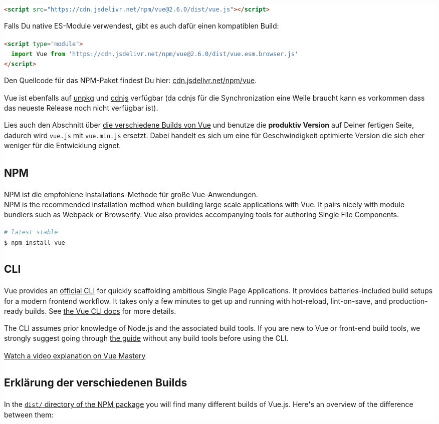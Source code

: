 ``` html
<script src="https://cdn.jsdelivr.net/npm/vue@2.6.0/dist/vue.js"></script>
```

Falls Du native ES-Module verwendest, gibt es auch dafür einen kompatiblen Build:

``` html
<script type="module">
  import Vue from 'https://cdn.jsdelivr.net/npm/vue@2.6.0/dist/vue.esm.browser.js'
</script>
```

Den Quellcode für das NPM-Paket findest Du hier: [cdn.jsdelivr.net/npm/vue](https://cdn.jsdelivr.net/npm/vue/).

Vue ist ebenfalls auf [unpkg](https://unpkg.com/vue@{{vue_version}}/dist/vue.js) und [cdnjs](https://cdnjs.cloudflare.com/ajax/libs/vue/{{vue_version}}/vue.js) verfügbar (da cdnjs für die Synchronization eine Weile braucht kann es vorkommen dass das neueste Release noch nicht verfügbar ist).

Lies auch den Abschnitt über [die verschiedene Builds von Vue](#Erklarung-der-verschiedenen-Builds) und benutze die **produktiv Version** auf Deiner fertigen Seite, dadurch wird `vue.js` mit `vue.min.js` ersetzt. Dabei handelt es sich um eine für Geschwindigkeit optimierte Version die sich eher weniger für die Entwicklung eignet.

## NPM

NPM ist die empfohlene Installations-Methode für große Vue-Anwendungen.   
NPM is the recommended installation method when building large scale applications with Vue. It pairs nicely with module bundlers such as [Webpack](https://webpack.js.org/) or [Browserify](http://browserify.org/). Vue also provides accompanying tools for authoring [Single File Components](single-file-components.html).

``` bash
# latest stable
$ npm install vue
```

## CLI

Vue provides an [official CLI](https://github.com/vuejs/vue-cli) for quickly scaffolding ambitious Single Page Applications. It provides batteries-included build setups for a modern frontend workflow. It takes only a few minutes to get up and running with hot-reload, lint-on-save, and production-ready builds. See [the Vue CLI docs](https://cli.vuejs.org) for more details.

<p class="tip">The CLI assumes prior knowledge of Node.js and the associated build tools. If you are new to Vue or front-end build tools, we strongly suggest going through <a href="./">the guide</a> without any build tools before using the CLI.</p>

<div class="vue-mastery"><a href="https://www.vuemastery.com/courses/real-world-vue-js/vue-cli" target="_blank" rel="noopener" title="Vue CLI">Watch a video explanation on Vue Mastery</a></div>

## Erklärung der verschiedenen Builds

In the [`dist/` directory of the NPM package](https://cdn.jsdelivr.net/npm/vue/dist/) you will find many different builds of Vue.js. Here's an overview of the difference between them:
